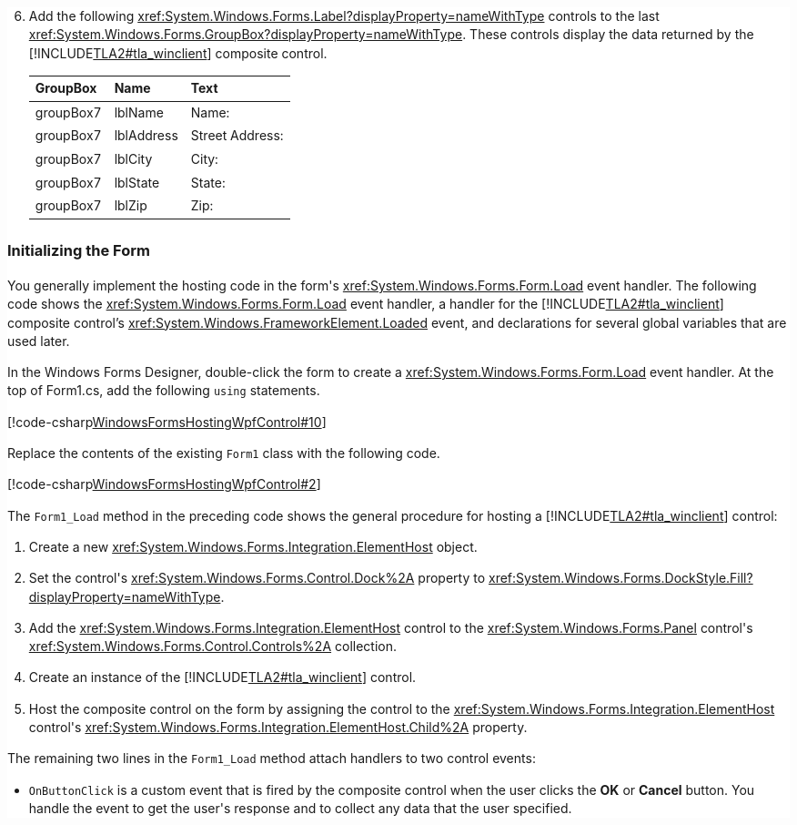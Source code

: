 
6. Add the following <xref:System.Windows.Forms.Label?displayProperty=nameWithType> controls to the last <xref:System.Windows.Forms.GroupBox?displayProperty=nameWithType>. These controls display the data returned by the [!INCLUDE[TLA2#tla_winclient](../../../../includes/tla2sharptla-winclient-md.md)] composite control.  


   | GroupBox  |    Name    |      Text       |
   |-----------|------------|-----------------|
   | groupBox7 |  lblName   |      Name:      |
   | groupBox7 | lblAddress | Street Address: |
   | groupBox7 |  lblCity   |      City:      |
   | groupBox7 |  lblState  |     State:      |
   | groupBox7 |   lblZip   |      Zip:       |


### Initializing the Form  
 You generally implement the hosting code in the form's <xref:System.Windows.Forms.Form.Load> event handler. The following code shows the <xref:System.Windows.Forms.Form.Load> event handler, a handler for the [!INCLUDE[TLA2#tla_winclient](../../../../includes/tla2sharptla-winclient-md.md)] composite control’s <xref:System.Windows.FrameworkElement.Loaded> event, and declarations for several global variables that are used later.  

 In the Windows Forms Designer, double-click the form to create a <xref:System.Windows.Forms.Form.Load> event handler. At the top of Form1.cs, add the following `using` statements.  

 [!code-csharp[WindowsFormsHostingWpfControl#10](../../../../samples/snippets/csharp/VS_Snippets_Wpf/WindowsFormsHostingWpfControl/CSharp/WFHost/Form1.cs#10)]  

 Replace the contents of the existing `Form1` class with the following code.  

 [!code-csharp[WindowsFormsHostingWpfControl#2](../../../../samples/snippets/csharp/VS_Snippets_Wpf/WindowsFormsHostingWpfControl/CSharp/WFHost/Form1.cs#2)]  

 The `Form1_Load` method in the preceding code shows the general procedure for hosting a [!INCLUDE[TLA2#tla_winclient](../../../../includes/tla2sharptla-winclient-md.md)] control:  

1. Create a new <xref:System.Windows.Forms.Integration.ElementHost> object.  

2. Set the control's <xref:System.Windows.Forms.Control.Dock%2A> property to <xref:System.Windows.Forms.DockStyle.Fill?displayProperty=nameWithType>.  

3. Add the <xref:System.Windows.Forms.Integration.ElementHost> control to the <xref:System.Windows.Forms.Panel> control's <xref:System.Windows.Forms.Control.Controls%2A> collection.  

4. Create an instance of the [!INCLUDE[TLA2#tla_winclient](../../../../includes/tla2sharptla-winclient-md.md)] control.  

5. Host the composite control on the form by assigning the control to the <xref:System.Windows.Forms.Integration.ElementHost> control's <xref:System.Windows.Forms.Integration.ElementHost.Child%2A> property.  

 The remaining two lines in the `Form1_Load` method attach handlers to two control events:  

- `OnButtonClick` is a custom event that is fired by the composite control when the user clicks the **OK** or **Cancel** button. You handle the event to get the user's response and to collect any data that the user specified.  
